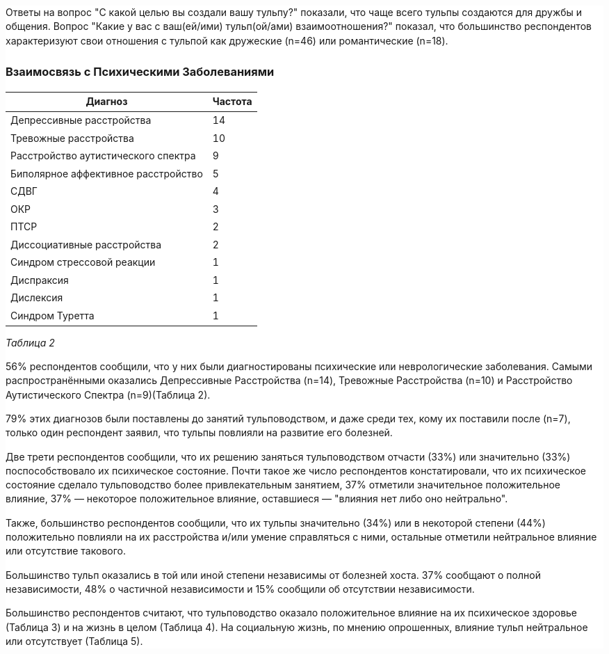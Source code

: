 Ответы на вопрос "С какой целью вы создали вашу тульпу?" показали, что чаще всего тульпы создаются для дружбы и общения. Вопрос "Какие у вас с ваш(ей/ими) тульп(ой/ами) взаимоотношения?" показал, что большинство респондентов характеризуют свои отношения с тульпой как дружеские (n=46) или романтические (n=18).

### Взаимосвязь с Психическими Заболеваниями

|Диагноз                             |Частота   |
|------------------------------------|----------------|
|Депрессивные расстройства           |14              |
|Тревожные расстройства              |10              |
|Расстройство аутистического спектра |9               |
|Биполярное аффективное расстройство |5               |
|СДВГ                                |4               |
|ОКР                                 |3               |
|ПТСР                                |2               |
|Диссоциативные расстройства         |2               |
|Синдром стрессовой реакции          |1               |
|Диспраксия                          |1               |
|Дислексия                           |1               |
|Синдром Туретта                     |1               |
_Таблица 2_


56% респондентов сообщили, что у них были диагностированы психические или неврологические заболевания. Самыми распространёнными оказались Депрессивные Расстройства (n=14), Тревожные Расстройства (n=10) и Расстройство Аутистического Спектра (n=9)(Таблица 2).

79% этих диагнозов были поставлены до занятий тульповодством, и даже среди тех, кому их поставили после (n=7), только один респондент заявил, что тульпы повлияли на развитие его болезней.

Две трети респондентов сообщили, что их решению заняться тульповодством отчасти (33%) или значительно (33%) поспособствовало их психическое состояние. Почти такое же число респондентов констатировали, что их психическое состояние сделало тульповодство более привлекательным занятием, 37% отметили значительное положительное влияние, 37% — некоторое положительное влияние, оставшиеся — "влияния нет либо оно нейтрально".

Также, большинство респондентов сообщили, что их тульпы значительно (34%) или в некоторой степени (44%) положительно повлияли на их расстройства и/или умение справляться с ними, остальные отметили нейтральное влияние или отсутствие такового.

Большинство тульп оказались в той или иной степени независимы от болезней хоста. 37% сообщают о полной независимости, 48% о частичной независимости и 15% сообщили об отсутствии независимости.

Большинство респондентов считают, что тульповодство оказало положительное влияние на их психическое здоровье (Таблица 3) и на жизнь в целом (Таблица 4). На социальную жизнь, по мнению опрошенных, влияние тульп нейтральное или отсутствует (Таблица 5).
